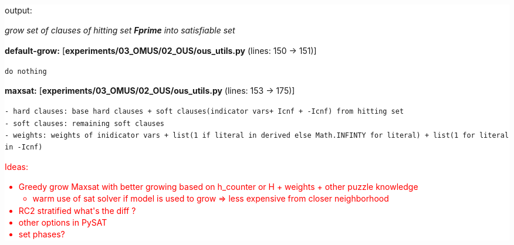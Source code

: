 output:

*grow set of clauses of hitting set **Fprime** into satisfiable set*

**default-grow:**   [**experiments/03_OMUS/02_OUS/ous_utils.py** (lines: 150 -> 151)]

    do nothing

**maxsat:**  [**experiments/03_OMUS/02_OUS/ous_utils.py** (lines: 153 -> 175)]

    - hard clauses: base hard clauses + soft clauses(indicator vars+ Icnf + -Icnf) from hitting set
    - soft clauses: remaining soft clauses
    - weights: weights of inidicator vars + list(1 if literal in derived else Math.INFINTY for literal) + list(1 for literal in -Icnf)

<span style="color:red">

Ideas:

- Greedy grow Maxsat with better growing based on h_counter or H + weights + other puzzle knowledge
  - warm use of sat solver if model is used to grow => less expensive from closer neighborhood
- RC2 stratified what's the diff ?
- other options in PySAT
- set phases?

</span>

